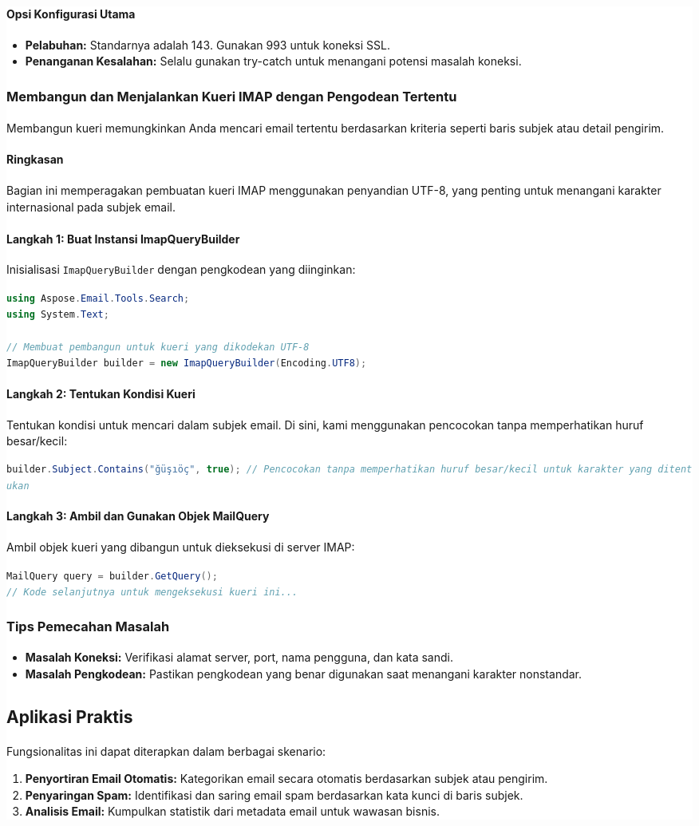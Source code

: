 
#### Opsi Konfigurasi Utama
- **Pelabuhan:** Standarnya adalah 143. Gunakan 993 untuk koneksi SSL.
- **Penanganan Kesalahan:** Selalu gunakan try-catch untuk menangani potensi masalah koneksi.

### Membangun dan Menjalankan Kueri IMAP dengan Pengodean Tertentu
Membangun kueri memungkinkan Anda mencari email tertentu berdasarkan kriteria seperti baris subjek atau detail pengirim.

#### Ringkasan
Bagian ini memperagakan pembuatan kueri IMAP menggunakan penyandian UTF-8, yang penting untuk menangani karakter internasional pada subjek email.

#### Langkah 1: Buat Instansi ImapQueryBuilder
Inisialisasi `ImapQueryBuilder` dengan pengkodean yang diinginkan:
```csharp
using Aspose.Email.Tools.Search;
using System.Text;

// Membuat pembangun untuk kueri yang dikodekan UTF-8
ImapQueryBuilder builder = new ImapQueryBuilder(Encoding.UTF8);
```

#### Langkah 2: Tentukan Kondisi Kueri
Tentukan kondisi untuk mencari dalam subjek email. Di sini, kami menggunakan pencocokan tanpa memperhatikan huruf besar/kecil:
```csharp
builder.Subject.Contains("ğüşıöç", true); // Pencocokan tanpa memperhatikan huruf besar/kecil untuk karakter yang ditentukan
```

#### Langkah 3: Ambil dan Gunakan Objek MailQuery
Ambil objek kueri yang dibangun untuk dieksekusi di server IMAP:
```csharp
MailQuery query = builder.GetQuery();
// Kode selanjutnya untuk mengeksekusi kueri ini...
```

### Tips Pemecahan Masalah
- **Masalah Koneksi:** Verifikasi alamat server, port, nama pengguna, dan kata sandi.
- **Masalah Pengkodean:** Pastikan pengkodean yang benar digunakan saat menangani karakter nonstandar.

## Aplikasi Praktis

Fungsionalitas ini dapat diterapkan dalam berbagai skenario:
1. **Penyortiran Email Otomatis:** Kategorikan email secara otomatis berdasarkan subjek atau pengirim.
2. **Penyaringan Spam:** Identifikasi dan saring email spam berdasarkan kata kunci di baris subjek.
3. **Analisis Email:** Kumpulkan statistik dari metadata email untuk wawasan bisnis.
